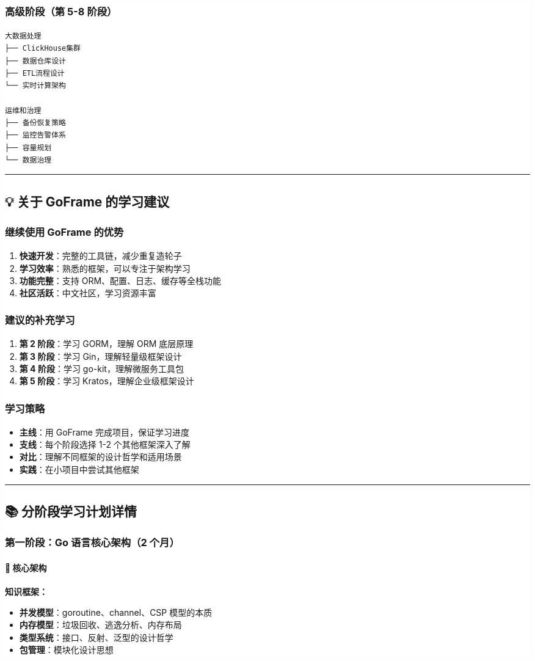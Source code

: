 ### 高级阶段（第 5-8 阶段）

```
大数据处理
├── ClickHouse集群
├── 数据仓库设计
├── ETL流程设计
└── 实时计算架构

运维和治理
├── 备份恢复策略
├── 监控告警体系
├── 容量规划
└── 数据治理
```

---

## 💡 关于 GoFrame 的学习建议

### 继续使用 GoFrame 的优势

1. **快速开发**：完整的工具链，减少重复造轮子
2. **学习效率**：熟悉的框架，可以专注于架构学习
3. **功能完整**：支持 ORM、配置、日志、缓存等全栈功能
4. **社区活跃**：中文社区，学习资源丰富

### 建议的补充学习

1. **第 2 阶段**：学习 GORM，理解 ORM 底层原理
2. **第 3 阶段**：学习 Gin，理解轻量级框架设计
3. **第 4 阶段**：学习 go-kit，理解微服务工具包
4. **第 5 阶段**：学习 Kratos，理解企业级框架设计

### 学习策略

- **主线**：用 GoFrame 完成项目，保证学习进度
- **支线**：每个阶段选择 1-2 个其他框架深入了解
- **对比**：理解不同框架的设计哲学和适用场景
- **实践**：在小项目中尝试其他框架

---

## 📚 分阶段学习计划详情

### 第一阶段：Go 语言核心架构（2 个月）

#### 🎯 核心架构

**知识框架：**

- **并发模型**：goroutine、channel、CSP 模型的本质
- **内存模型**：垃圾回收、逃逸分析、内存布局
- **类型系统**：接口、反射、泛型的设计哲学
- **包管理**：模块化设计思想
